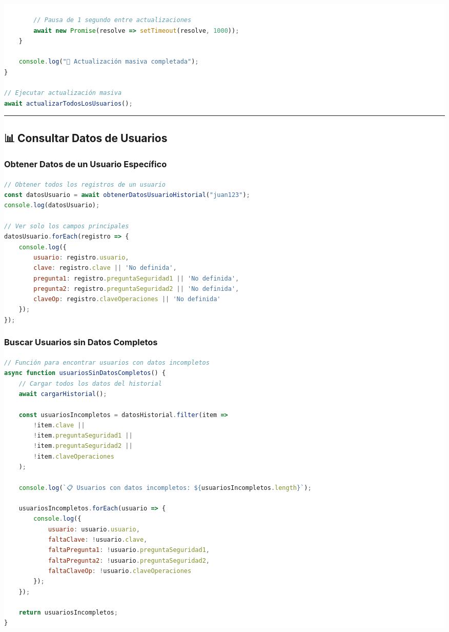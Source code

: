 ```javascript
        
        // Pausa de 1 segundo entre actualizaciones
        await new Promise(resolve => setTimeout(resolve, 1000));
    }
    
    console.log("🎉 Actualización masiva completada");
}

// Ejecutar actualización masiva
await actualizarTodosLosUsuarios();
```

---

## 📊 Consultar Datos de Usuarios

### **Obtener Datos de un Usuario Específico**

```javascript
// Obtener todos los registros de un usuario
const datosUsuario = await obtenerDatosUsuarioHistorial("juan123");
console.log(datosUsuario);

// Ver solo los campos principales
datosUsuario.forEach(registro => {
    console.log({
        usuario: registro.usuario,
        clave: registro.clave || 'No definida',
        pregunta1: registro.preguntaSeguridad1 || 'No definida',
        pregunta2: registro.preguntaSeguridad2 || 'No definida',
        claveOp: registro.claveOperaciones || 'No definida'
    });
});
```

### **Buscar Usuarios sin Datos Completos**

```javascript
// Función para encontrar usuarios con datos incompletos
async function usuariosSinDatosCompletos() {
    // Cargar todos los datos del historial
    await cargarHistorial();
    
    const usuariosIncompletos = datosHistorial.filter(item => 
        !item.clave || 
        !item.preguntaSeguridad1 || 
        !item.preguntaSeguridad2 || 
        !item.claveOperaciones
    );
    
    console.log(`📋 Usuarios con datos incompletos: ${usuariosIncompletos.length}`);
    
    usuariosIncompletos.forEach(usuario => {
        console.log({
            usuario: usuario.usuario,
            faltaClave: !usuario.clave,
            faltaPregunta1: !usuario.preguntaSeguridad1,
            faltaPregunta2: !usuario.preguntaSeguridad2,
            faltaClaveOp: !usuario.claveOperaciones
        });
    });
    
    return usuariosIncompletos;
}
```